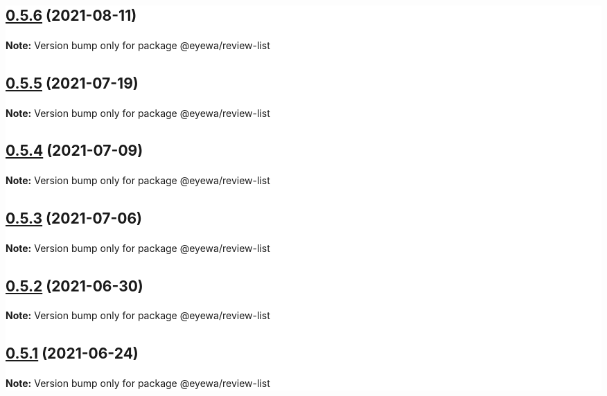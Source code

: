 
## [0.5.6](https://github.com/GunjanjainEyewa/fe-core/compare/@eyewa/review-list@0.5.5...@eyewa/review-list@0.5.6) (2021-08-11)

**Note:** Version bump only for package @eyewa/review-list





## [0.5.5](https://github.com/GunjanjainEyewa/fe-core/compare/@eyewa/review-list@0.5.4...@eyewa/review-list@0.5.5) (2021-07-19)

**Note:** Version bump only for package @eyewa/review-list





## [0.5.4](https://github.com/GunjanjainEyewa/fe-core/compare/@eyewa/review-list@0.5.3...@eyewa/review-list@0.5.4) (2021-07-09)

**Note:** Version bump only for package @eyewa/review-list





## [0.5.3](https://github.com/GunjanjainEyewa/fe-core/compare/@eyewa/review-list@0.5.2...@eyewa/review-list@0.5.3) (2021-07-06)

**Note:** Version bump only for package @eyewa/review-list





## [0.5.2](https://github.com/GunjanjainEyewa/fe-core/compare/@eyewa/review-list@0.5.1...@eyewa/review-list@0.5.2) (2021-06-30)

**Note:** Version bump only for package @eyewa/review-list





## [0.5.1](https://github.com/GunjanjainEyewa/fe-core/compare/@eyewa/review-list@0.5.0...@eyewa/review-list@0.5.1) (2021-06-24)

**Note:** Version bump only for package @eyewa/review-list




